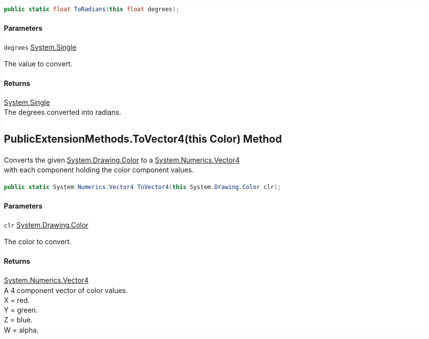 ```csharp
public static float ToRadians(this float degrees);
```
#### Parameters

<a name='Velaptor.PublicExtensionMethods.ToRadians(thisfloat).degrees'></a>

`degrees` [System.Single](https://docs.microsoft.com/en-us/dotnet/api/System.Single 'System.Single')

The value to convert.

#### Returns
[System.Single](https://docs.microsoft.com/en-us/dotnet/api/System.Single 'System.Single')  
The degrees converted into radians.

<a name='Velaptor.PublicExtensionMethods.ToVector4(thisSystem.Drawing.Color)'></a>

## PublicExtensionMethods.ToVector4(this Color) Method

Converts the given [System.Drawing.Color](https://docs.microsoft.com/en-us/dotnet/api/System.Drawing.Color 'System.Drawing.Color') to a [System.Numerics.Vector4](https://docs.microsoft.com/en-us/dotnet/api/System.Numerics.Vector4 'System.Numerics.Vector4')  
with each component holding the color component values.

```csharp
public static System.Numerics.Vector4 ToVector4(this System.Drawing.Color clr);
```
#### Parameters

<a name='Velaptor.PublicExtensionMethods.ToVector4(thisSystem.Drawing.Color).clr'></a>

`clr` [System.Drawing.Color](https://docs.microsoft.com/en-us/dotnet/api/System.Drawing.Color 'System.Drawing.Color')

The color to convert.

#### Returns
[System.Numerics.Vector4](https://docs.microsoft.com/en-us/dotnet/api/System.Numerics.Vector4 'System.Numerics.Vector4')  
A 4 component vector of color values.  
X = red.  
Y = green.  
Z = blue.  
W = alpha.